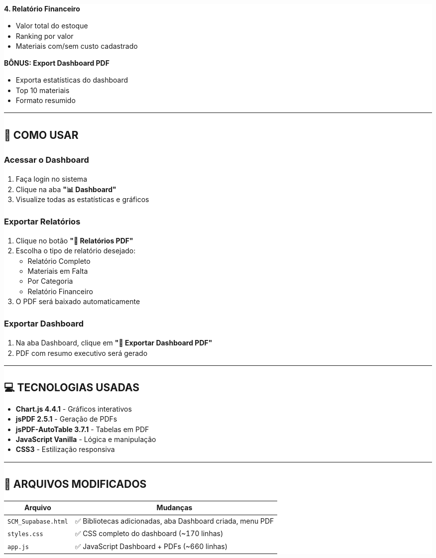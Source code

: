 **4. Relatório Financeiro**
- Valor total do estoque
- Ranking por valor
- Materiais com/sem custo cadastrado

**BÔNUS: Export Dashboard PDF**
- Exporta estatísticas do dashboard
- Top 10 materiais
- Formato resumido

---

## 🚀 COMO USAR

### **Acessar o Dashboard**

1. Faça login no sistema
2. Clique na aba **"📊 Dashboard"**
3. Visualize todas as estatísticas e gráficos

### **Exportar Relatórios**

1. Clique no botão **"📄 Relatórios PDF"**
2. Escolha o tipo de relatório desejado:
   - Relatório Completo
   - Materiais em Falta
   - Por Categoria
   - Relatório Financeiro
3. O PDF será baixado automaticamente

### **Exportar Dashboard**

1. Na aba Dashboard, clique em **"📄 Exportar Dashboard PDF"**
2. PDF com resumo executivo será gerado

---

## 💻 TECNOLOGIAS USADAS

- **Chart.js 4.4.1** - Gráficos interativos
- **jsPDF 2.5.1** - Geração de PDFs
- **jsPDF-AutoTable 3.7.1** - Tabelas em PDF
- **JavaScript Vanilla** - Lógica e manipulação
- **CSS3** - Estilização responsiva

---

## 📁 ARQUIVOS MODIFICADOS

| Arquivo | Mudanças |
|---------|----------|
| `SCM_Supabase.html` | ✅ Bibliotecas adicionadas, aba Dashboard criada, menu PDF |
| `styles.css` | ✅ CSS completo do dashboard (~170 linhas) |
| `app.js` | ✅ JavaScript Dashboard + PDFs (~660 linhas) |

